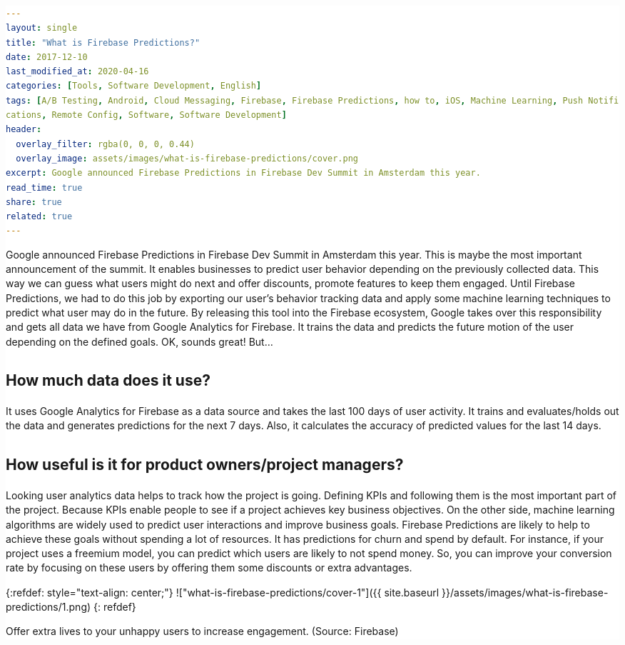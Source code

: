 ```yaml
---
layout: single
title: "What is Firebase Predictions?"
date: 2017-12-10
last_modified_at: 2020-04-16
categories: [Tools, Software Development, English]
tags: [A/B Testing, Android, Cloud Messaging, Firebase, Firebase Predictions, how to, iOS, Machine Learning, Push Notifications, Remote Config, Software, Software Development]
header:
  overlay_filter: rgba(0, 0, 0, 0.44)
  overlay_image: assets/images/what-is-firebase-predictions/cover.png
excerpt: Google announced Firebase Predictions in Firebase Dev Summit in Amsterdam this year.
read_time: true
share: true
related: true
---
```


Google announced Firebase Predictions in Firebase Dev Summit in Amsterdam this year. This is maybe the most important announcement of the summit. It enables businesses to predict user behavior depending on the previously collected data. This way we can guess what users might do next and offer discounts, promote features to keep them engaged. Until Firebase Predictions, we had to do this job by exporting our user’s behavior tracking data and apply some machine learning techniques to predict what user may do in the future. By releasing this tool into the Firebase ecosystem, Google takes over this responsibility and gets all data we have from Google Analytics for Firebase. It trains the data and predicts the future motion of the user depending on the defined goals. OK, sounds great! But…

## How much data does it use?

It uses Google Analytics for Firebase as a data source and takes the last 100 days of user activity. It trains and evaluates/holds out the data and generates predictions for the next 7 days. Also, it calculates the accuracy of predicted values for the last 14 days.

## How useful is it for product owners/project managers?

Looking user analytics data helps to track how the project is going. Defining KPIs and following them is the most important part of the project. Because KPIs enable people to see if a project achieves key business objectives. On the other side, machine learning algorithms are widely used to predict user interactions and improve business goals. Firebase Predictions are likely to help to achieve these goals without spending a lot of resources. It has predictions for churn and spend by default. For instance, if your project uses a freemium model, you can predict which users are likely to not spend money. So, you can improve your conversion rate by focusing on these users by offering them some discounts or extra advantages.

{:refdef: style="text-align: center;"}
!["what-is-firebase-predictions/cover-1"]({{ site.baseurl }}/assets/images/what-is-firebase-predictions/1.png)
{: refdef}
<div class="image-caption">Offer extra lives to your unhappy users to increase engagement. (Source: Firebase)</div>
